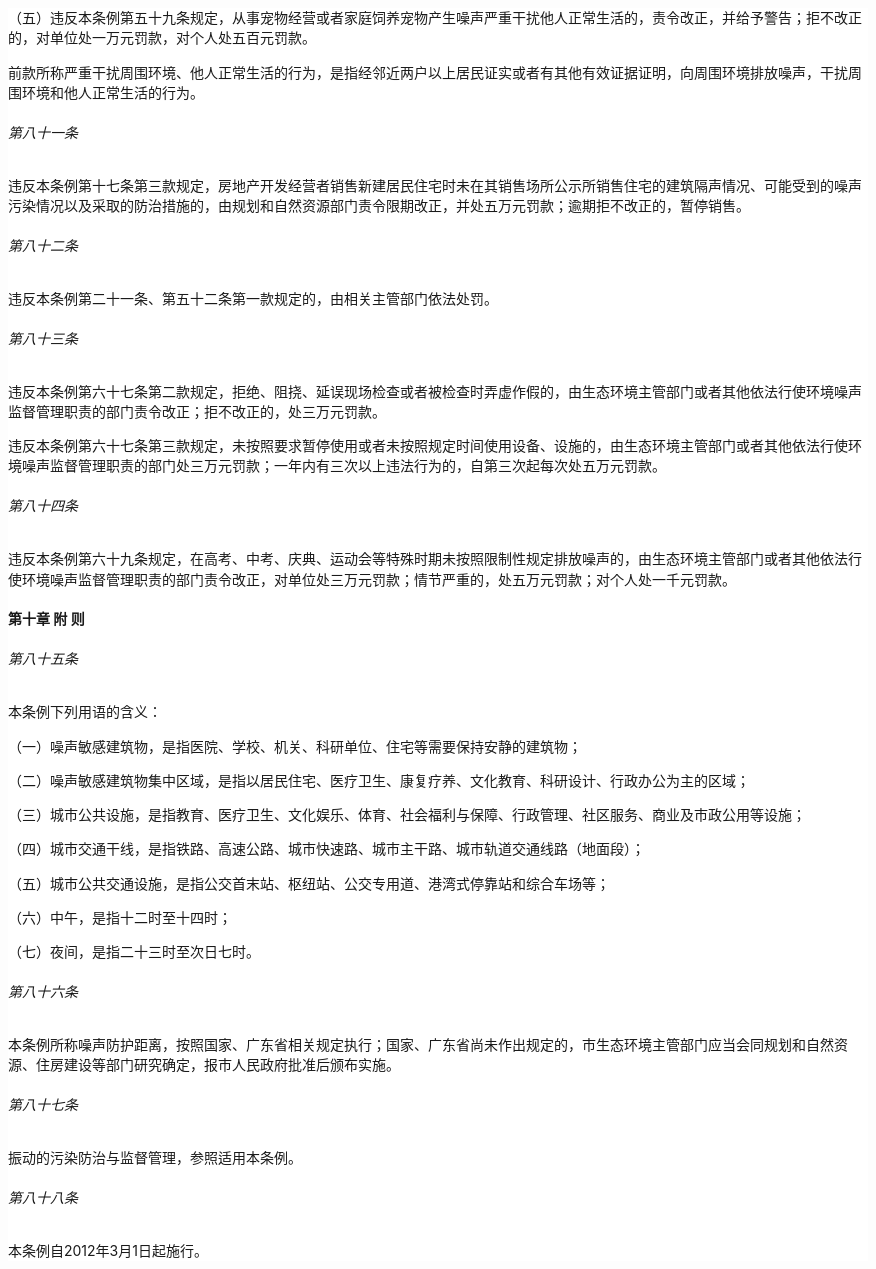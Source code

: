 （五）违反本条例第五十九条规定，从事宠物经营或者家庭饲养宠物产生噪声严重干扰他人正常生活的，责令改正，并给予警告；拒不改正的，对单位处一万元罚款，对个人处五百元罚款。

前款所称严重干扰周围环境、他人正常生活的行为，是指经邻近两户以上居民证实或者有其他有效证据证明，向周围环境排放噪声，干扰周围环境和他人正常生活的行为。

###### 第八十一条

违反本条例第十七条第三款规定，房地产开发经营者销售新建居民住宅时未在其销售场所公示所销售住宅的建筑隔声情况、可能受到的噪声污染情况以及采取的防治措施的，由规划和自然资源部门责令限期改正，并处五万元罚款；逾期拒不改正的，暂停销售。

###### 第八十二条

违反本条例第二十一条、第五十二条第一款规定的，由相关主管部门依法处罚。

###### 第八十三条

违反本条例第六十七条第二款规定，拒绝、阻挠、延误现场检查或者被检查时弄虚作假的，由生态环境主管部门或者其他依法行使环境噪声监督管理职责的部门责令改正；拒不改正的，处三万元罚款。

违反本条例第六十七条第三款规定，未按照要求暂停使用或者未按照规定时间使用设备、设施的，由生态环境主管部门或者其他依法行使环境噪声监督管理职责的部门处三万元罚款；一年内有三次以上违法行为的，自第三次起每次处五万元罚款。

###### 第八十四条

违反本条例第六十九条规定，在高考、中考、庆典、运动会等特殊时期未按照限制性规定排放噪声的，由生态环境主管部门或者其他依法行使环境噪声监督管理职责的部门责令改正，对单位处三万元罚款；情节严重的，处五万元罚款；对个人处一千元罚款。

#### 第十章 附 则

###### 第八十五条

本条例下列用语的含义：

（一）噪声敏感建筑物，是指医院、学校、机关、科研单位、住宅等需要保持安静的建筑物；

（二）噪声敏感建筑物集中区域，是指以居民住宅、医疗卫生、康复疗养、文化教育、科研设计、行政办公为主的区域；

（三）城市公共设施，是指教育、医疗卫生、文化娱乐、体育、社会福利与保障、行政管理、社区服务、商业及市政公用等设施；

（四）城市交通干线，是指铁路、高速公路、城市快速路、城市主干路、城市轨道交通线路（地面段）；

（五）城市公共交通设施，是指公交首末站、枢纽站、公交专用道、港湾式停靠站和综合车场等；

（六）中午，是指十二时至十四时；

（七）夜间，是指二十三时至次日七时。

###### 第八十六条

本条例所称噪声防护距离，按照国家、广东省相关规定执行；国家、广东省尚未作出规定的，市生态环境主管部门应当会同规划和自然资源、住房建设等部门研究确定，报市人民政府批准后颁布实施。

###### 第八十七条

振动的污染防治与监督管理，参照适用本条例。

###### 第八十八条

本条例自2012年3月1日起施行。
